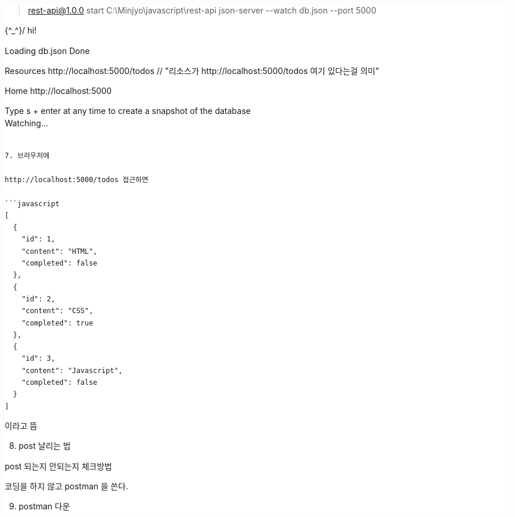 > rest-api@1.0.0 start C:\Minjyo\javascript\rest-api
> json-server --watch db.json --port 5000


  \{^_^}/ hi!

  Loading db.json
  Done

  Resources
  http://localhost:5000/todos
  // "리소스가  http://localhost:5000/todos 여기 있다는걸 의미"

  Home
  http://localhost:5000

  Type s + enter at any time to create a snapshot of the database        
  Watching...


```

7. 브라우저에

http://localhost:5000/todos 접근하면 

```javascript
[
  {
    "id": 1,
    "content": "HTML",
    "completed": false
  },
  {
    "id": 2,
    "content": "CSS",
    "completed": true
  },
  {
    "id": 3,
    "content": "Javascript",
    "completed": false
  }
]
```

이라고 뜸



8. post 날리는 법

post 되는지 안되는지 체크방법

코딩을 하지 않고 postman 을 쓴다.



9. postman 다운
